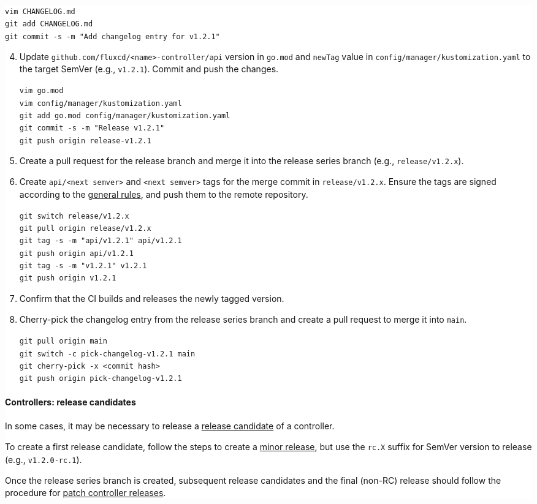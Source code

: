    ```shell
   vim CHANGELOG.md
   git add CHANGELOG.md
   git commit -s -m "Add changelog entry for v1.2.1"
   ```

4. Update `github.com/fluxcd/<name>-controller/api` version in `go.mod` and
   `newTag` value in `config/manager/kustomization.yaml` to the target SemVer
   (e.g., `v1.2.1`). Commit and push the changes.

   ```shell
   vim go.mod
   vim config/manager/kustomization.yaml
   git add go.mod config/manager/kustomization.yaml
   git commit -s -m "Release v1.2.1"
   git push origin release-v1.2.1
   ```

5. Create a pull request for the release branch and merge it into the release
   series branch (e.g., `release/v1.2.x`).

6. Create `api/<next semver>` and `<next semver>` tags for the merge commit in
   `release/v1.2.x`. Ensure the tags are signed according to the [general
   rules](#general-rules), and push them to the remote repository.

   ```shell
   git switch release/v1.2.x
   git pull origin release/v1.2.x
   git tag -s -m "api/v1.2.1" api/v1.2.1
   git push origin api/v1.2.1
   git tag -s -m "v1.2.1" v1.2.1
   git push origin v1.2.1
   ```

7. Confirm that the CI builds and releases the newly tagged version.

8. Cherry-pick the changelog entry from the release series branch and create a
   pull request to merge it into `main`.

   ```shell
   git pull origin main
   git switch -c pick-changelog-v1.2.1 main
   git cherry-pick -x <commit hash>
   git push origin pick-changelog-v1.2.1
   ```
   
#### Controllers: release candidates

In some cases, it may be necessary to release a [release
candidate](controllers.md#release-candidates) of a controller.

To create a first release candidate, follow the steps to create a [minor
release](#controller-minor-releases), but use the `rc.X` suffix for SemVer
version to release (e.g., `v1.2.0-rc.1`).

Once the release series branch is created, subsequent release candidates and
the final (non-RC) release should follow the procedure for [patch controller
releases](#controller-patch-releases).
